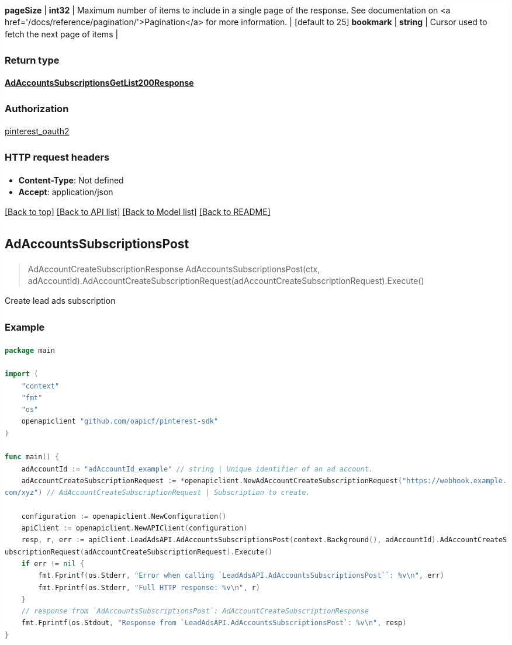  **pageSize** | **int32** | Maximum number of items to include in a single page of the response. See documentation on &lt;a href&#x3D;&#39;/docs/reference/pagination/&#39;&gt;Pagination&lt;/a&gt; for more information. | [default to 25]
 **bookmark** | **string** | Cursor used to fetch the next page of items | 

### Return type

[**AdAccountsSubscriptionsGetList200Response**](AdAccountsSubscriptionsGetList200Response.md)

### Authorization

[pinterest_oauth2](../README.md#pinterest_oauth2)

### HTTP request headers

- **Content-Type**: Not defined
- **Accept**: application/json

[[Back to top]](#) [[Back to API list]](../README.md#documentation-for-api-endpoints)
[[Back to Model list]](../README.md#documentation-for-models)
[[Back to README]](../README.md)


## AdAccountsSubscriptionsPost

> AdAccountCreateSubscriptionResponse AdAccountsSubscriptionsPost(ctx, adAccountId).AdAccountCreateSubscriptionRequest(adAccountCreateSubscriptionRequest).Execute()

Create lead ads subscription



### Example

```go
package main

import (
	"context"
	"fmt"
	"os"
	openapiclient "github.com/oapicf/pinterest-sdk"
)

func main() {
	adAccountId := "adAccountId_example" // string | Unique identifier of an ad account.
	adAccountCreateSubscriptionRequest := *openapiclient.NewAdAccountCreateSubscriptionRequest("https://webhook.example.com/xyz") // AdAccountCreateSubscriptionRequest | Subscription to create.

	configuration := openapiclient.NewConfiguration()
	apiClient := openapiclient.NewAPIClient(configuration)
	resp, r, err := apiClient.LeadAdsAPI.AdAccountsSubscriptionsPost(context.Background(), adAccountId).AdAccountCreateSubscriptionRequest(adAccountCreateSubscriptionRequest).Execute()
	if err != nil {
		fmt.Fprintf(os.Stderr, "Error when calling `LeadAdsAPI.AdAccountsSubscriptionsPost``: %v\n", err)
		fmt.Fprintf(os.Stderr, "Full HTTP response: %v\n", r)
	}
	// response from `AdAccountsSubscriptionsPost`: AdAccountCreateSubscriptionResponse
	fmt.Fprintf(os.Stdout, "Response from `LeadAdsAPI.AdAccountsSubscriptionsPost`: %v\n", resp)
}
```
